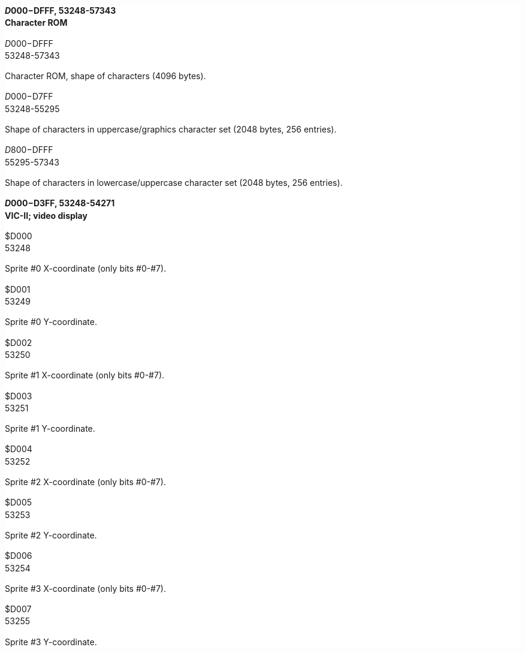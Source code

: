 
**$D000-$DFFF, 53248-57343  
Character ROM**

$D000-$DFFF  
53248-57343

Character ROM, shape of characters (4096 bytes).

$D000-$D7FF  
53248-55295

Shape of characters in uppercase/graphics character set (2048 bytes, 256 entries).

$D800-$DFFF  
55295-57343

Shape of characters in lowercase/uppercase character set (2048 bytes, 256 entries).

**$D000-$D3FF, 53248-54271  
VIC-II; video display**

$D000  
53248

Sprite #0 X-coordinate (only bits #0-#7).

$D001  
53249

Sprite #0 Y-coordinate.

$D002  
53250

Sprite #1 X-coordinate (only bits #0-#7).

$D003  
53251

Sprite #1 Y-coordinate.

$D004  
53252

Sprite #2 X-coordinate (only bits #0-#7).

$D005  
53253

Sprite #2 Y-coordinate.

$D006  
53254

Sprite #3 X-coordinate (only bits #0-#7).

$D007  
53255

Sprite #3 Y-coordinate.
